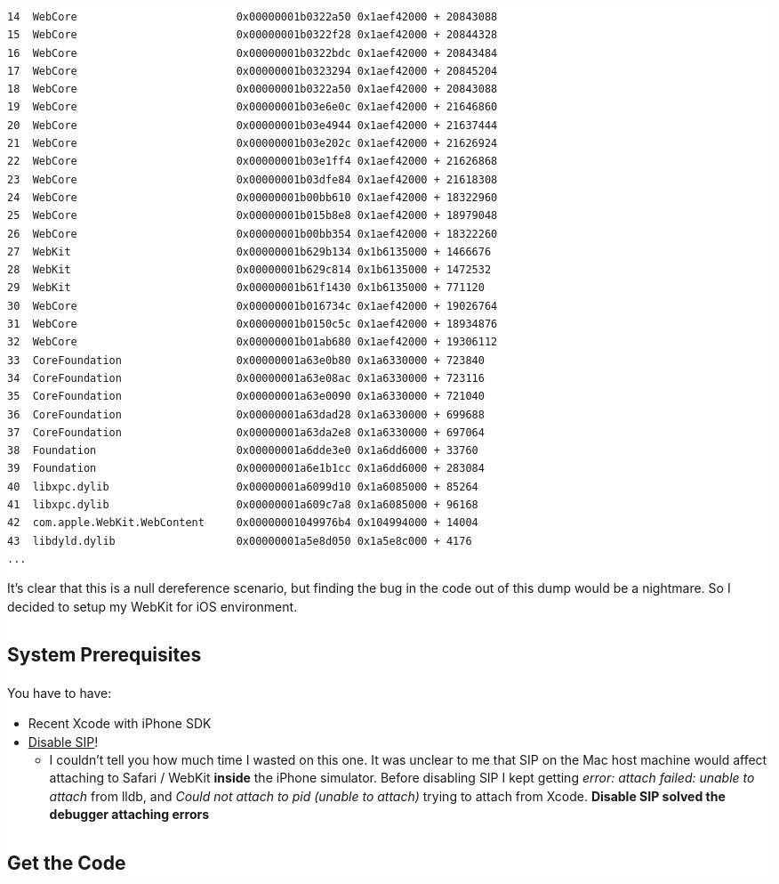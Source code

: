 ```
14  WebCore                       	0x00000001b0322a50 0x1aef42000 + 20843088
15  WebCore                       	0x00000001b0322f28 0x1aef42000 + 20844328
16  WebCore                       	0x00000001b0322bdc 0x1aef42000 + 20843484
17  WebCore                       	0x00000001b0323294 0x1aef42000 + 20845204
18  WebCore                       	0x00000001b0322a50 0x1aef42000 + 20843088
19  WebCore                       	0x00000001b03e6e0c 0x1aef42000 + 21646860
20  WebCore                       	0x00000001b03e4944 0x1aef42000 + 21637444
21  WebCore                       	0x00000001b03e202c 0x1aef42000 + 21626924
22  WebCore                       	0x00000001b03e1ff4 0x1aef42000 + 21626868
23  WebCore                       	0x00000001b03dfe84 0x1aef42000 + 21618308
24  WebCore                       	0x00000001b00bb610 0x1aef42000 + 18322960
25  WebCore                       	0x00000001b015b8e8 0x1aef42000 + 18979048
26  WebCore                       	0x00000001b00bb354 0x1aef42000 + 18322260
27  WebKit                        	0x00000001b629b134 0x1b6135000 + 1466676
28  WebKit                        	0x00000001b629c814 0x1b6135000 + 1472532
29  WebKit                        	0x00000001b61f1430 0x1b6135000 + 771120
30  WebCore                       	0x00000001b016734c 0x1aef42000 + 19026764
31  WebCore                       	0x00000001b0150c5c 0x1aef42000 + 18934876
32  WebCore                       	0x00000001b01ab680 0x1aef42000 + 19306112
33  CoreFoundation                	0x00000001a63e0b80 0x1a6330000 + 723840
34  CoreFoundation                	0x00000001a63e08ac 0x1a6330000 + 723116
35  CoreFoundation                	0x00000001a63e0090 0x1a6330000 + 721040
36  CoreFoundation                	0x00000001a63dad28 0x1a6330000 + 699688
37  CoreFoundation                	0x00000001a63da2e8 0x1a6330000 + 697064
38  Foundation                    	0x00000001a6dde3e0 0x1a6dd6000 + 33760
39  Foundation                    	0x00000001a6e1b1cc 0x1a6dd6000 + 283084
40  libxpc.dylib                  	0x00000001a6099d10 0x1a6085000 + 85264
41  libxpc.dylib                  	0x00000001a609c7a8 0x1a6085000 + 96168
42  com.apple.WebKit.WebContent   	0x00000001049976b4 0x104994000 + 14004
43  libdyld.dylib                 	0x00000001a5e8d050 0x1a5e8c000 + 4176
...
```

It’s clear that this is a null dereference scenario, but finding the bug in the code out of this dump would be a nightmare. So I decided to setup my WebKit for iOS environment.

## System Prerequisites

You have to have:

- Recent Xcode with iPhone SDK
- [Disable SIP](https://www.macworld.co.uk/how-to/mac/how-turn-off-mac-os-x-system-integrity-protection-rootless-3638975/)!
    - I couldn’t tell you how much time I wasted on this one. It was unclear to me that SIP on the Mac host machine would affect attaching to Safari / WebKit **inside** the iPhone simulator. Before disabling SIP I kept getting *error: attach failed: unable to attach* from lldb, and *Could not attach to pid (unable to attach)* trying to attach from Xcode. **Disable SIP solved the debugger attaching errors**

## Get the Code
